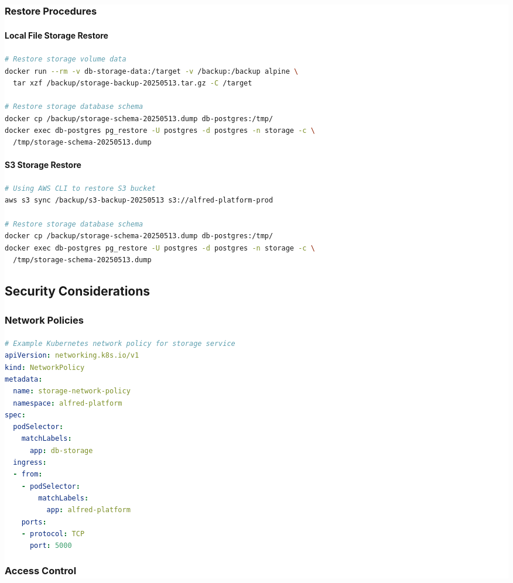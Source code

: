 ### Restore Procedures

#### Local File Storage Restore

```bash
# Restore storage volume data
docker run --rm -v db-storage-data:/target -v /backup:/backup alpine \
  tar xzf /backup/storage-backup-20250513.tar.gz -C /target

# Restore storage database schema
docker cp /backup/storage-schema-20250513.dump db-postgres:/tmp/
docker exec db-postgres pg_restore -U postgres -d postgres -n storage -c \
  /tmp/storage-schema-20250513.dump
```

#### S3 Storage Restore

```bash
# Using AWS CLI to restore S3 bucket
aws s3 sync /backup/s3-backup-20250513 s3://alfred-platform-prod

# Restore storage database schema
docker cp /backup/storage-schema-20250513.dump db-postgres:/tmp/
docker exec db-postgres pg_restore -U postgres -d postgres -n storage -c \
  /tmp/storage-schema-20250513.dump
```

## Security Considerations

### Network Policies

```yaml
# Example Kubernetes network policy for storage service
apiVersion: networking.k8s.io/v1
kind: NetworkPolicy
metadata:
  name: storage-network-policy
  namespace: alfred-platform
spec:
  podSelector:
    matchLabels:
      app: db-storage
  ingress:
  - from:
    - podSelector:
        matchLabels:
          app: alfred-platform
    ports:
    - protocol: TCP
      port: 5000
```

### Access Control
